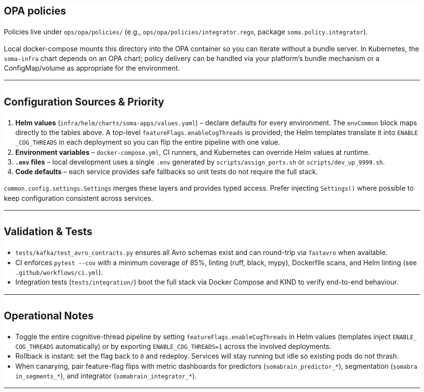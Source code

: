 
## OPA policies

Policies live under `ops/opa/policies/` (e.g., `ops/opa/policies/integrator.rego`, package `soma.policy.integrator`).

Local docker-compose mounts this directory into the OPA container so you can iterate without a bundle server. In Kubernetes, the `soma-infra` chart depends on an OPA chart; policy delivery can be handled via your platform’s bundle mechanism or a ConfigMap/volume as appropriate for the environment.

---

## Configuration Sources & Priority

1. **Helm values** (`infra/helm/charts/soma-apps/values.yaml`) – declare defaults for every environment. The `envCommon` block maps directly to the tables above. A top-level `featureFlags.enableCogThreads` is provided; the Helm templates translate it into `ENABLE_COG_THREADS` in each deployment so you can flip the entire pipeline with one value.
2. **Environment variables** – `docker-compose.yml`, CI runners, and Kubernetes can override Helm values at runtime.
3. **`.env` files** – local development uses a single `.env` generated by `scripts/assign_ports.sh` or `scripts/dev_up_9999.sh`.
4. **Code defaults** – each service provides safe fallbacks so unit tests do not require the full stack.

`common.config.settings.Settings` merges these layers and provides typed access. Prefer injecting `Settings()` where possible to keep configuration consistent across services.

---

## Validation & Tests

- `tests/kafka/test_avro_contracts.py` ensures all Avro schemas exist and can round-trip via `fastavro` when available.
- CI enforces `pytest --cov` with a minimum coverage of 85%, linting (ruff, black, mypy), Dockerfile scans, and Helm linting (see `.github/workflows/ci.yml`).
- Integration tests (`tests/integration/`) boot the full stack via Docker Compose and KIND to verify end-to-end behaviour.

---

## Operational Notes

- Toggle the entire cognitive-thread pipeline by setting `featureFlags.enableCogThreads` in Helm values (templates inject `ENABLE_COG_THREADS` automatically) or by exporting `ENABLE_COG_THREADS=1` across the involved deployments.
- Rollback is instant: set the flag back to `0` and redeploy. Services will stay running but idle so existing pods do not thrash.
- When canarying, pair feature-flag flips with metric dashboards for predictors (`somabrain_predictor_*`), segmentation (`somabrain_segments_*`), and integrator (`somabrain_integrator_*`).

---
